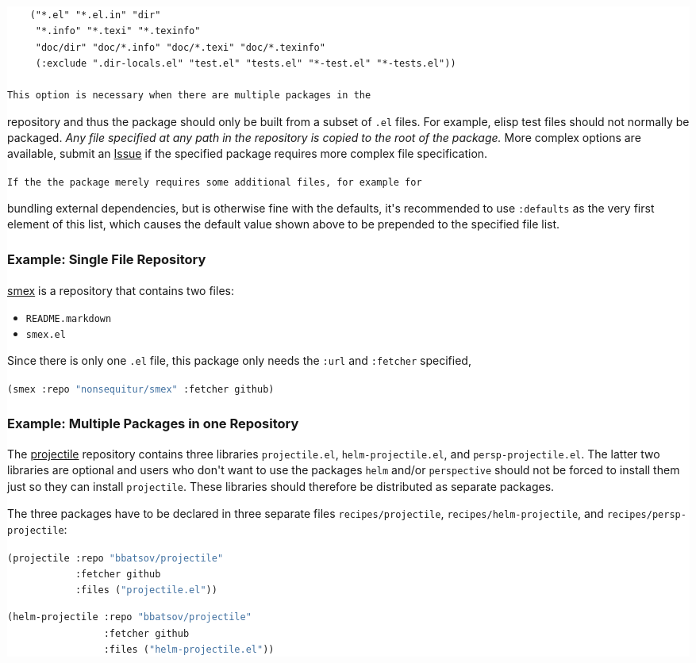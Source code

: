         ("*.el" "*.el.in" "dir"
         "*.info" "*.texi" "*.texinfo"
         "doc/dir" "doc/*.info" "doc/*.texi" "doc/*.texinfo"
         (:exclude ".dir-locals.el" "test.el" "tests.el" "*-test.el" "*-tests.el"))

    This option is necessary when there are multiple packages in the
repository and thus the package should only be built from a subset of
`.el` files. For example, elisp test files should not normally be
packaged. *Any file specified at any path in the repository is copied
to the root of the package.* More complex options are available,
submit an [Issue](https://github.com/melpa/melpa/issues) if the
specified package requires more complex file specification.

    If the the package merely requires some additional files, for example for
bundling external dependencies, but is otherwise fine with the defaults, it's
recommended to use `:defaults` as the very first element of this list, which
causes the default value shown above to be prepended to the specified file list.

[git]: http://git-scm.com/
[github]: https://github.com/
[gitlab]: https://gitlab.com/
[bitbucket]: https://bitbucket.org/
[bzr]: http://bazaar.canonical.com/en/
[hg]: https://www.mercurial-scm.org/
[svn]: http://subversion.apache.org/
[cvs]: http://www.nongnu.org/cvs/
[darcs]: http://darcs.net/
[fossil]: http://www.fossil-scm.org/
[emacswiki]: http://www.emacswiki.org/


### Example: Single File Repository

[smex](https://github.com/nonsequitur/smex) is a repository that
contains two files:

* `README.markdown`
* `smex.el`

Since there is only one `.el` file, this package only needs the `:url`
and `:fetcher` specified,

```lisp
(smex :repo "nonsequitur/smex" :fetcher github)
```

### Example: Multiple Packages in one Repository

The [projectile](https://github.com/bbatsov/projectile) repository
contains three libraries `projectile.el`, `helm-projectile.el`, and
`persp-projectile.el`.  The latter two libraries are optional and
users who don't want to use the packages `helm` and/or `perspective`
should not be forced to install them just so they can install
`projectile`.  These libraries should therefore be distributed as
separate packages.

The three packages have to be declared in three separate files
`recipes/projectile`, `recipes/helm-projectile`, and
`recipes/persp-projectile`:

```lisp
(projectile :repo "bbatsov/projectile"
            :fetcher github
            :files ("projectile.el"))
```

```lisp
(helm-projectile :repo "bbatsov/projectile"
                 :fetcher github
                 :files ("helm-projectile.el"))
```


[melpa]: https://melpa.org